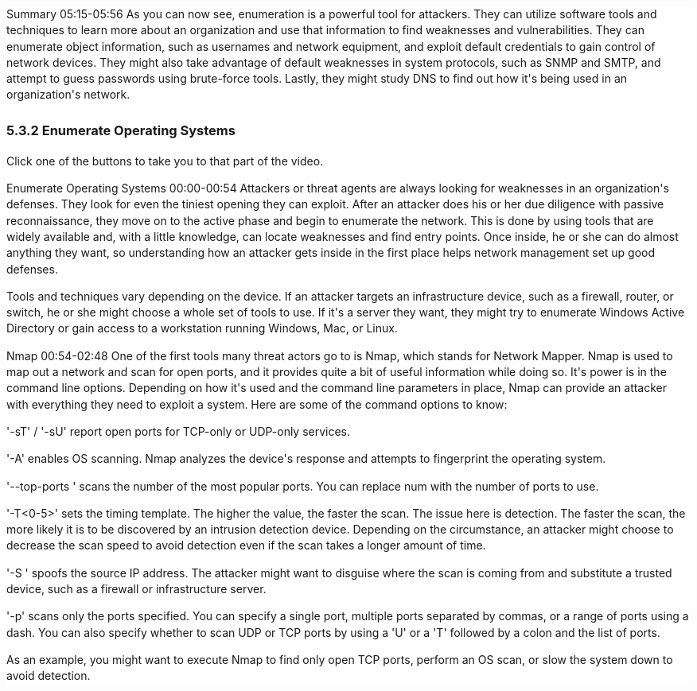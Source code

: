 Summary 05:15-05:56
As you can now see, enumeration is a powerful tool for attackers. They can utilize software tools and techniques to learn more about an organization and use that information to find weaknesses and vulnerabilities. They can enumerate object information, such as usernames and network equipment, and exploit default credentials to gain control of network devices. They might also take advantage of default weaknesses in system protocols, such as SNMP and SMTP, and attempt to guess passwords using brute-force tools. Lastly, they might study DNS to find out how it's being used in an organization's network.

### 5.3.2 Enumerate Operating Systems

Click one of the buttons to take you to that part of the video.

Enumerate Operating Systems 00:00-00:54
Attackers or threat agents are always looking for weaknesses in an organization's defenses. They look for even the tiniest opening they can exploit. After an attacker does his or her due diligence with passive reconnaissance, they move on to the active phase and begin to enumerate the network. This is done by using tools that are widely available and, with a little knowledge, can locate weaknesses and find entry points. Once inside, he or she can do almost anything they want, so understanding how an attacker gets inside in the first place helps network management set up good defenses.

Tools and techniques vary depending on the device. If an attacker targets an infrastructure device, such as a firewall, router, or switch, he or she might choose a whole set of tools to use. If it's a server they want, they might try to enumerate Windows Active Directory or gain access to a workstation running Windows, Mac, or Linux.

Nmap 00:54-02:48
One of the first tools many threat actors go to is Nmap, which stands for Network Mapper. Nmap is used to map out a network and scan for open ports, and it provides quite a bit of useful information while doing so. It's power is in the command line options. Depending on how it's used and the command line parameters in place, Nmap can provide an attacker with everything they need to exploit a system. Here are some of the command options to know:

'-sT' / '-sU' report open ports for TCP-only or UDP-only services.

'-A' enables OS scanning. Nmap analyzes the device's response and attempts to fingerprint the operating system.

'--top-ports ' scans the number of the most popular ports. You can replace num with the number of ports to use.

'-T<0-5>' sets the timing template. The higher the value, the faster the scan. The issue here is detection. The faster the scan, the more likely it is to be discovered by an intrusion detection device. Depending on the circumstance, an attacker might choose to decrease the scan speed to avoid detection even if the scan takes a longer amount of time.

'-S ' spoofs the source IP address. The attacker might want to disguise where the scan is coming from and substitute a trusted device, such as a firewall or infrastructure server.

'-p' scans only the ports specified. You can specify a single port, multiple ports separated by commas, or a range of ports using a dash. You can also specify whether to scan UDP or TCP ports by using a 'U' or a 'T' followed by a colon and the list of ports.

As an example, you might want to execute Nmap to find only open TCP ports, perform an OS scan, or slow the system down to avoid detection.
